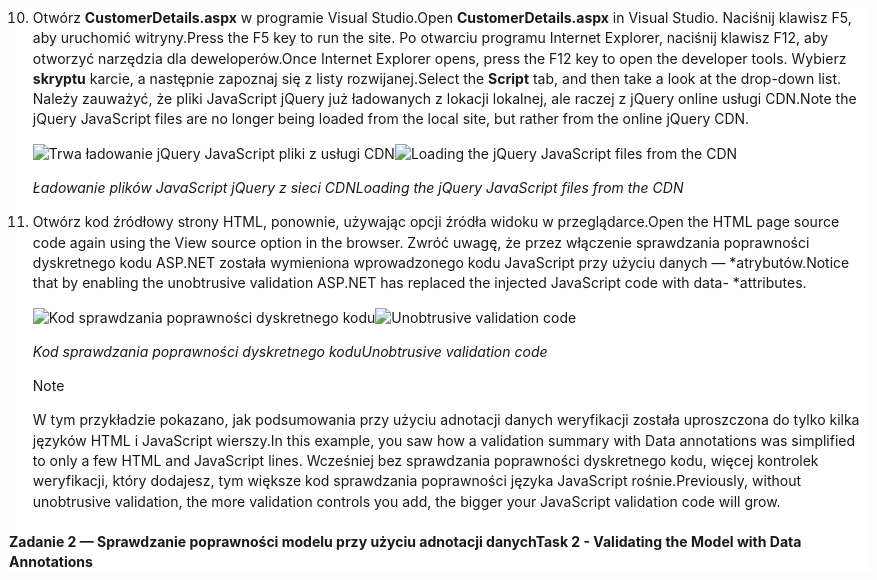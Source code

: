 10. <span data-ttu-id="5ebff-342">Otwórz **CustomerDetails.aspx** w programie Visual Studio.</span><span class="sxs-lookup"><span data-stu-id="5ebff-342">Open **CustomerDetails.aspx** in Visual Studio.</span></span> <span data-ttu-id="5ebff-343">Naciśnij klawisz F5, aby uruchomić witryny.</span><span class="sxs-lookup"><span data-stu-id="5ebff-343">Press the F5 key to run the site.</span></span> <span data-ttu-id="5ebff-344">Po otwarciu programu Internet Explorer, naciśnij klawisz F12, aby otworzyć narzędzia dla deweloperów.</span><span class="sxs-lookup"><span data-stu-id="5ebff-344">Once Internet Explorer opens, press the F12 key to open the developer tools.</span></span> <span data-ttu-id="5ebff-345">Wybierz **skryptu** karcie, a następnie zapoznaj się z listy rozwijanej.</span><span class="sxs-lookup"><span data-stu-id="5ebff-345">Select the **Script** tab, and then take a look at the drop-down list.</span></span> <span data-ttu-id="5ebff-346">Należy zauważyć, że pliki JavaScript jQuery już ładowanych z lokacji lokalnej, ale raczej z jQuery online usługi CDN.</span><span class="sxs-lookup"><span data-stu-id="5ebff-346">Note the jQuery JavaScript files are no longer being loaded from the local site, but rather from the online jQuery CDN.</span></span>

    <span data-ttu-id="5ebff-347">![Trwa ładowanie jQuery JavaScript pliki z usługi CDN](whats-new-in-web-forms-in-aspnet-45/_static/image12.png "jQuery JavaScript ładowanie plików z usługi CDN")</span><span class="sxs-lookup"><span data-stu-id="5ebff-347">![Loading the jQuery JavaScript files from the CDN](whats-new-in-web-forms-in-aspnet-45/_static/image12.png "Loading the jQuery JavaScript files from the CDN")</span></span>

    <span data-ttu-id="5ebff-348">*Ładowanie plików JavaScript jQuery z sieci CDN*</span><span class="sxs-lookup"><span data-stu-id="5ebff-348">*Loading the jQuery JavaScript files from the CDN*</span></span>
11. <span data-ttu-id="5ebff-349">Otwórz kod źródłowy strony HTML, ponownie, używając opcji źródła widoku w przeglądarce.</span><span class="sxs-lookup"><span data-stu-id="5ebff-349">Open the HTML page source code again using the View source option in the browser.</span></span> <span data-ttu-id="5ebff-350">Zwróć uwagę, że przez włączenie sprawdzania poprawności dyskretnego kodu ASP.NET została wymieniona wprowadzonego kodu JavaScript przy użyciu danych — \*atrybutów.</span><span class="sxs-lookup"><span data-stu-id="5ebff-350">Notice that by enabling the unobtrusive validation ASP.NET has replaced the injected JavaScript code with data- \*attributes.</span></span>

    <span data-ttu-id="5ebff-351">![Kod sprawdzania poprawności dyskretnego kodu](whats-new-in-web-forms-in-aspnet-45/_static/image13.png "kod sprawdzania poprawności dyskretnego kodu")</span><span class="sxs-lookup"><span data-stu-id="5ebff-351">![Unobtrusive validation code](whats-new-in-web-forms-in-aspnet-45/_static/image13.png "Unobtrusive validation code")</span></span>

    <span data-ttu-id="5ebff-352">*Kod sprawdzania poprawności dyskretnego kodu*</span><span class="sxs-lookup"><span data-stu-id="5ebff-352">*Unobtrusive validation code*</span></span>

    > [!NOTE]
    > <span data-ttu-id="5ebff-353">W tym przykładzie pokazano, jak podsumowania przy użyciu adnotacji danych weryfikacji została uproszczona do tylko kilka języków HTML i JavaScript wierszy.</span><span class="sxs-lookup"><span data-stu-id="5ebff-353">In this example, you saw how a validation summary with Data annotations was simplified to only a few HTML and JavaScript lines.</span></span> <span data-ttu-id="5ebff-354">Wcześniej bez sprawdzania poprawności dyskretnego kodu, więcej kontrolek weryfikacji, który dodajesz, tym większe kod sprawdzania poprawności języka JavaScript rośnie.</span><span class="sxs-lookup"><span data-stu-id="5ebff-354">Previously, without unobtrusive validation, the more validation controls you add, the bigger your JavaScript validation code will grow.</span></span>

<a id="Task_2_-_Validating_the_Model_with_Data_Annotations"></a>
#### <a name="task-2---validating-the-model-with-data-annotations"></a><span data-ttu-id="5ebff-355">Zadanie 2 — Sprawdzanie poprawności modelu przy użyciu adnotacji danych</span><span class="sxs-lookup"><span data-stu-id="5ebff-355">Task 2 - Validating the Model with Data Annotations</span></span>
